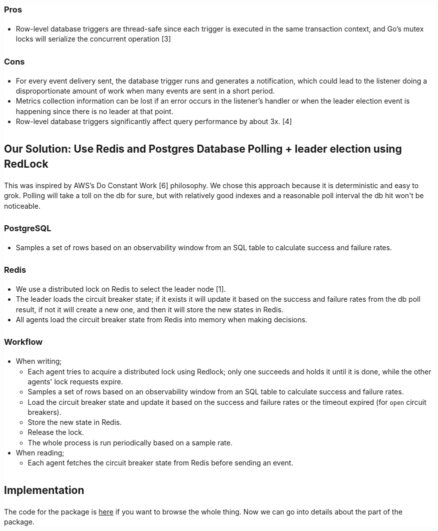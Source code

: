 ### Pros

- Row-level database triggers are thread-safe since each trigger is executed in the same transaction context, and Go’s mutex locks will serialize the concurrent operation [3]

### Cons

- For every event delivery sent, the database trigger runs and generates a notification, which could lead to the listener doing a disproportionate amount of work when many events are sent in a short period.
- Metrics collection information can be lost if an error occurs in the listener’s handler or when the leader election event is happening since there is no leader at that point.
- Row-level database triggers significantly affect query performance by about 3x. [4]

## Our Solution: Use Redis and Postgres Database Polling + leader election using RedLock
This was inspired by AWS’s Do Constant Work [6] philosophy. We chose this approach because it is deterministic and easy to grok. Polling will take a toll on the db for sure, but with relatively good indexes and a reasonable poll interval the db hit won't be noticeable.

### PostgreSQL

- Samples a set of rows based on an observability window from an SQL table to calculate success and failure rates.

### Redis

- We use a distributed lock on Redis to select the leader node [1].
- The leader loads the circuit breaker state; if it exists it will update it based on the success and failure rates from the db poll result, if not it will create a new one, and then it will store the new states in Redis.
- All agents load the circuit breaker state from Redis into memory when making decisions.

### Workflow
- When writing;
    - Each agent tries to acquire a distributed lock using Redlock; only one succeeds and holds it until it is done, while the other agents' lock requests expire.
    - Samples a set of rows based on an observability window from an SQL table to calculate success and failure rates.
    - Load the circuit breaker state and update it based on the success and failure rates or the timeout expired (for `open` circuit breakers).
    - Store the new state in Redis.
    - Release the lock.
    - The whole process is run periodically based on a sample rate.
- When reading;
    - Each agent fetches the circuit breaker state from Redis before sending an event.

## Implementation
The code for the package is [here](https://github.com/frain-dev/convoy/tree/main/pkg/circuit_breaker) if you want to browse the whole thing. Now we can go into details about the part of the package.
